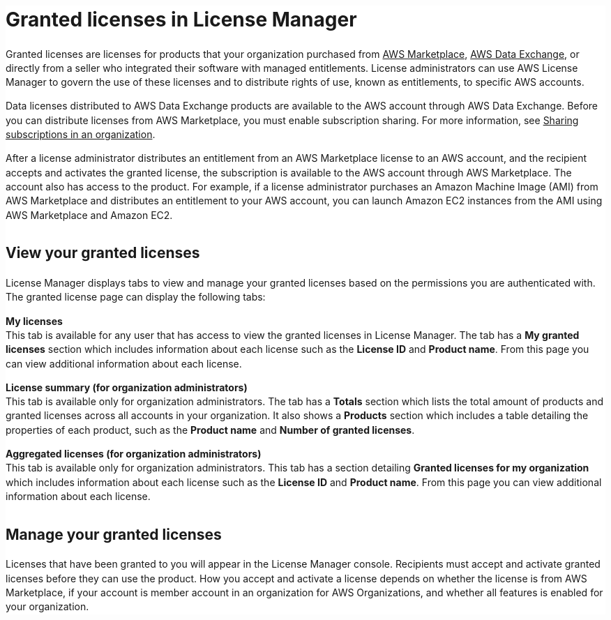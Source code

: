 # Granted licenses in License Manager<a name="granted-licenses"></a>

Granted licenses are licenses for products that your organization purchased from [AWS Marketplace](https://docs.aws.amazon.com/marketplace/latest/buyerguide/what-is-marketplace.html), [AWS Data Exchange](https://docs.aws.amazon.com/data-exchange/latest/userguide/what-is.html), or directly from a seller who integrated their software with managed entitlements\. License administrators can use AWS License Manager to govern the use of these licenses and to distribute rights of use, known as entitlements, to specific AWS accounts\.

Data licenses distributed to AWS Data Exchange products are available to the AWS account through AWS Data Exchange\. Before you can distribute licenses from AWS Marketplace, you must enable subscription sharing\. For more information, see [Sharing subscriptions in an organization](https://docs.aws.amazon.com/marketplace/latest/buyerguide/organizations-sharing.html)\.

After a license administrator distributes an entitlement from an AWS Marketplace license to an AWS account, and the recipient accepts and activates the granted license, the subscription is available to the AWS account through AWS Marketplace\. The account also has access to the product\. For example, if a license administrator purchases an Amazon Machine Image \(AMI\) from AWS Marketplace and distributes an entitlement to your AWS account, you can launch Amazon EC2 instances from the AMI using AWS Marketplace and Amazon EC2\.

## View your granted licenses<a name="granted-licenses-views"></a>

License Manager displays tabs to view and manage your granted licenses based on the permissions you are authenticated with\. The granted license page can display the following tabs: 

**My licenses**  
This tab is available for any user that has access to view the granted licenses in License Manager\. The tab has a **My granted licenses** section which includes information about each license such as the **License ID** and **Product name**\. From this page you can view additional information about each license\.

**License summary \(for organization administrators\)**  
This tab is available only for organization administrators\. The tab has a **Totals** section which lists the total amount of products and granted licenses across all accounts in your organization\. It also shows a **Products** section which includes a table detailing the properties of each product, such as the **Product name** and **Number of granted licenses**\.

**Aggregated licenses \(for organization administrators\)**  
This tab is available only for organization administrators\. This tab has a section detailing **Granted licenses for my organization** which includes information about each license such as the **License ID** and **Product name**\. From this page you can view additional information about each license\.

## Manage your granted licenses<a name="manage-granted-licenses"></a>

Licenses that have been granted to you will appear in the License Manager console\. Recipients must accept and activate granted licenses before they can use the product\. How you accept and activate a license depends on whether the license is from AWS Marketplace, if your account is member account in an organization for AWS Organizations, and whether all features is enabled for your organization\.

